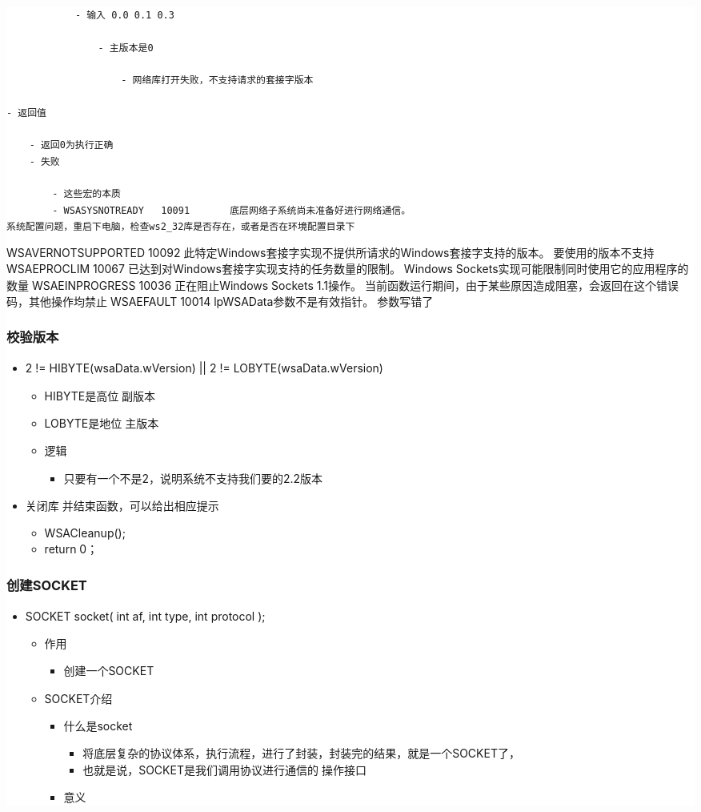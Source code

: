				- 输入 0.0 0.1 0.3

					- 主版本是0

						- 网络库打开失败，不支持请求的套接字版本

	- 返回值

		- 返回0为执行正确
		- 失败

			- 这些宏的本质
			- WSASYSNOTREADY   10091       底层网络子系统尚未准备好进行网络通信。                                                  系统配置问题，重启下电脑，检查ws2_32库是否存在，或者是否在环境配置目录下
WSAVERNOTSUPPORTED 10092 此特定Windows套接字实现不提供所请求的Windows套接字支持的版本。      要使用的版本不支持
WSAEPROCLIM        10067         已达到对Windows套接字实现支持的任务数量的限制。                                 Windows Sockets实现可能限制同时使用它的应用程序的数量
WSAEINPROGRESS 10036          正在阻止Windows Sockets 1.1操作。                                                          当前函数运行期间，由于某些原因造成阻塞，会返回在这个错误码，其他操作均禁止
WSAEFAULT            10014          lpWSAData参数不是有效指针。                                                                 参数写错了

### 校验版本

- 2 != HIBYTE(wsaData.wVersion) || 2 != LOBYTE(wsaData.wVersion)

	- HIBYTE是高位 副版本
	- LOBYTE是地位 主版本
	- 逻辑

		- 只要有一个不是2，说明系统不支持我们要的2.2版本

- 关闭库
并结束函数，可以给出相应提示

	- WSACleanup();
	- return 0；

### 创建SOCKET

- SOCKET  socket(
  int af,
  int type,
  int protocol
);

	- 作用

		- 创建一个SOCKET

	- SOCKET介绍

		- 什么是socket

			- 将底层复杂的协议体系，执行流程，进行了封装，封装完的结果，就是一个SOCKET了，
			- 也就是说，SOCKET是我们调用协议进行通信的 操作接口

		- 意义
